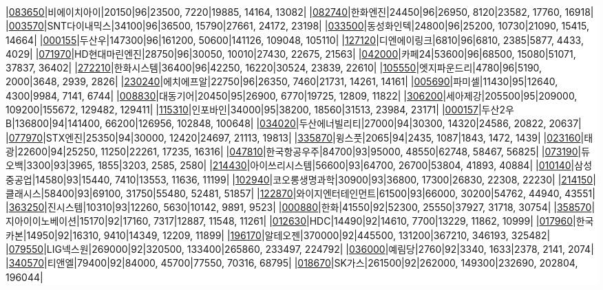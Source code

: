|[083650](https://finance.daum.net/quotes/A083650)|비에이치아이|20150|96|23500, 7220|19885, 14164, 13082|
|[082740](https://finance.daum.net/quotes/A082740)|한화엔진|24450|96|26950, 8120|23582, 17760, 16918|
|[003570](https://finance.daum.net/quotes/A003570)|SNT다이내믹스|34100|96|36500, 15790|27661, 24172, 23198|
|[033500](https://finance.daum.net/quotes/A033500)|동성화인텍|24800|96|25200, 10730|21090, 15415, 14664|
|[000155](https://finance.daum.net/quotes/A000155)|두산우|147300|96|161200, 50600|141126, 109048, 105110|
|[127120](https://finance.daum.net/quotes/A127120)|디엔에이링크|6810|96|6810, 2385|5877, 4433, 4029|
|[071970](https://finance.daum.net/quotes/A071970)|HD현대마린엔진|28750|96|30050, 10010|27430, 22675, 21563|
|[042000](https://finance.daum.net/quotes/A042000)|카페24|53600|96|68500, 15080|51071, 37837, 36402|
|[272210](https://finance.daum.net/quotes/A272210)|한화시스템|36400|96|42250, 16220|30524, 23839, 22610|
|[105550](https://finance.daum.net/quotes/A105550)|엣지파운드리|4780|96|5190, 2000|3648, 2939, 2826|
|[230240](https://finance.daum.net/quotes/A230240)|에치에프알|22750|96|26350, 7460|21731, 14261, 14161|
|[005690](https://finance.daum.net/quotes/A005690)|파미셀|11430|95|12640, 4300|9984, 7141, 6744|
|[008830](https://finance.daum.net/quotes/A008830)|대동기어|20450|95|26900, 6770|19725, 12809, 11822|
|[306200](https://finance.daum.net/quotes/A306200)|세아제강|205500|95|209000, 109200|155672, 129482, 129411|
|[115310](https://finance.daum.net/quotes/A115310)|인포바인|34000|95|38200, 18560|31513, 23984, 23171|
|[000157](https://finance.daum.net/quotes/A000157)|두산2우B|136800|94|141400, 66200|126956, 102848, 100648|
|[034020](https://finance.daum.net/quotes/A034020)|두산에너빌리티|27000|94|30300, 14320|24586, 20822, 20637|
|[077970](https://finance.daum.net/quotes/A077970)|STX엔진|25350|94|30000, 12420|24697, 21113, 19813|
|[335870](https://finance.daum.net/quotes/A335870)|윙스풋|2065|94|2435, 1087|1843, 1472, 1439|
|[023160](https://finance.daum.net/quotes/A023160)|태광|22600|94|25250, 11250|22261, 17235, 16316|
|[047810](https://finance.daum.net/quotes/A047810)|한국항공우주|84700|93|95000, 48550|62748, 58467, 56825|
|[073190](https://finance.daum.net/quotes/A073190)|듀오백|3300|93|3965, 1855|3203, 2585, 2580|
|[214430](https://finance.daum.net/quotes/A214430)|아이쓰리시스템|56600|93|64700, 26700|53804, 41893, 40884|
|[010140](https://finance.daum.net/quotes/A010140)|삼성중공업|14580|93|15440, 7410|13553, 11636, 11199|
|[102940](https://finance.daum.net/quotes/A102940)|코오롱생명과학|30900|93|36800, 17300|26830, 22308, 22230|
|[214150](https://finance.daum.net/quotes/A214150)|클래시스|58400|93|69100, 31750|55480, 52481, 51857|
|[122870](https://finance.daum.net/quotes/A122870)|와이지엔터테인먼트|61500|93|66000, 30200|54762, 44940, 43551|
|[363250](https://finance.daum.net/quotes/A363250)|진시스템|10310|93|12260, 5630|10142, 9891, 9523|
|[000880](https://finance.daum.net/quotes/A000880)|한화|41550|92|52300, 25550|37927, 31718, 30754|
|[358570](https://finance.daum.net/quotes/A358570)|지아이이노베이션|15170|92|17160, 7317|12887, 11548, 11261|
|[012630](https://finance.daum.net/quotes/A012630)|HDC|14490|92|14610, 7700|13229, 11862, 10999|
|[017960](https://finance.daum.net/quotes/A017960)|한국카본|14950|92|16310, 9410|14349, 12209, 11899|
|[196170](https://finance.daum.net/quotes/A196170)|알테오젠|370000|92|445500, 131200|367210, 346193, 325482|
|[079550](https://finance.daum.net/quotes/A079550)|LIG넥스원|269000|92|320500, 133400|265860, 233497, 224792|
|[036000](https://finance.daum.net/quotes/A036000)|예림당|2760|92|3340, 1633|2378, 2141, 2074|
|[340570](https://finance.daum.net/quotes/A340570)|티앤엘|79400|92|84000, 45700|77550, 70316, 68795|
|[018670](https://finance.daum.net/quotes/A018670)|SK가스|261500|92|262000, 149300|232690, 202804, 196044|